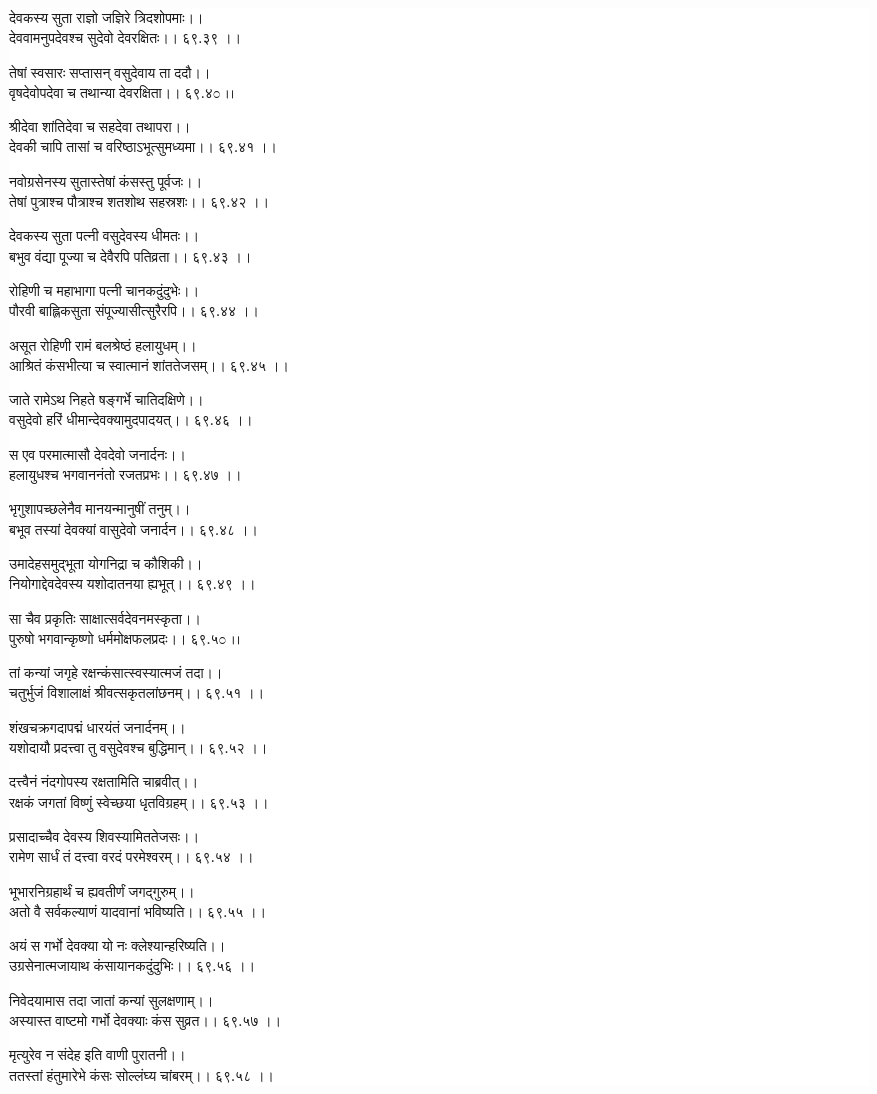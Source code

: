 देवकस्य सुता राज्ञो जज्ञिरे त्रिदशोपमाः।।  
देववामनुपदेवश्च सुदेवो देवरक्षितः।। ६९.३९ ।।  
  
तेषां स्वसारः सप्तासन् वसुदेवाय ता ददौ।।  
वृषदेवोपदेवा च तथान्या देवरक्षिता।। ६९.४೦ ।।  
  
श्रीदेवा शांतिदेवा च सहदेवा तथापरा।।  
देवकी चापि तासां च वरिष्ठाऽभूत्सुमध्यमा।। ६९.४१ ।।  
  
नवोग्रसेनस्य सुतास्तेषां कंसस्तु पूर्वजः।।  
तेषां पुत्राश्च पौत्राश्च शतशोथ सहस्रशः।। ६९.४२ ।।  
  
देवकस्य सुता पत्नी वसुदेवस्य धीमतः।।  
बभुव वंद्या पूज्या च देवैरपि पतिव्रता।। ६९.४३ ।।  
  
रोहिणी च महाभागा पत्नी चानकदुंदुभेः।।  
पौरवी बाह्लिकसुता संपूज्यासीत्सुरैरपि।। ६९.४४ ।।  
  
असूत रोहिणी रामं बलश्रेष्ठं हलायुधम्।।  
आश्रितं कंसभीत्या च स्वात्मानं शांततेजसम्।। ६९.४५ ।।  
  
जाते रामेऽथ निहते षङ्गर्भे चातिदक्षिणे।।  
वसुदेवो हरिं धीमान्देवक्यामुदपादयत्।। ६९.४६ ।।  
  
स एव परमात्मासौ देवदेवो जनार्दनः।।  
हलायुधश्च भगवाननंतो रजतप्रभः।। ६९.४७ ।।  
  
भृगुशापच्छलेनैव मानयन्मानुषीं तनुम्।।  
बभूव तस्यां देवक्यां वासुदेवो जनार्दन।। ६९.४८ ।।  
  
उमादेहसमुद्भूता योगनिद्रा च कौशिकी।।  
नियोगाद्देवदेवस्य यशोदातनया ह्यभूत्।। ६९.४९ ।।  
  
सा चैव प्रकृतिः साक्षात्सर्वदेवनमस्कृता।।  
पुरुषो भगवान्कृष्णो धर्ममोक्षफलप्रदः।। ६९.५೦ ।।  
  
तां कन्यां जगृहे रक्षन्कंसात्स्वस्यात्मजं तदा।।  
चतुर्भुजं विशालाक्षं श्रीवत्सकृतलांछनम्।। ६९.५१ ।।  
  
शंखचक्रगदापद्मं धारयंतं जनार्दनम्।।  
यशोदायौ प्रदत्त्वा तु वसुदेवश्च बुद्धिमान्।। ६९.५२ ।।  
  
दत्त्वैनं नंदगोपस्य रक्षतामिति चाब्रवीत्।।  
रक्षकं जगतां विष्णुं स्वेच्छया धृतविग्रहम्।। ६९.५३ ।।  
  
प्रसादाच्चैव देवस्य शिवस्यामिततेजसः।।  
रामेण सार्धं तं दत्त्वा वरदं परमेश्वरम्।। ६९.५४ ।।  
  
भूभारनिग्रहार्थं च ह्यवतीर्णं जगद्गुरुम्।।  
अतो वै सर्वकल्याणं यादवानां भविष्यति।। ६९.५५ ।।  
  
अयं स गर्भो देवक्या यो नः क्लेश्यान्हरिष्यति।।  
उग्रसेनात्मजायाथ कंसायानकदुंदुभिः।। ६९.५६ ।।  
  
निवेदयामास तदा जातां कन्यां सुलक्षणाम्।।  
अस्यास्त वाष्टमो गर्भो देवक्याः कंस सुव्रत।। ६९.५७ ।।  
  
मृत्युरेव न संदेह इति वाणी पुरातनी।।  
ततस्तां हंतुमारेभे कंसः सोल्लंघ्य चांबरम्।। ६९.५८ ।।  
  